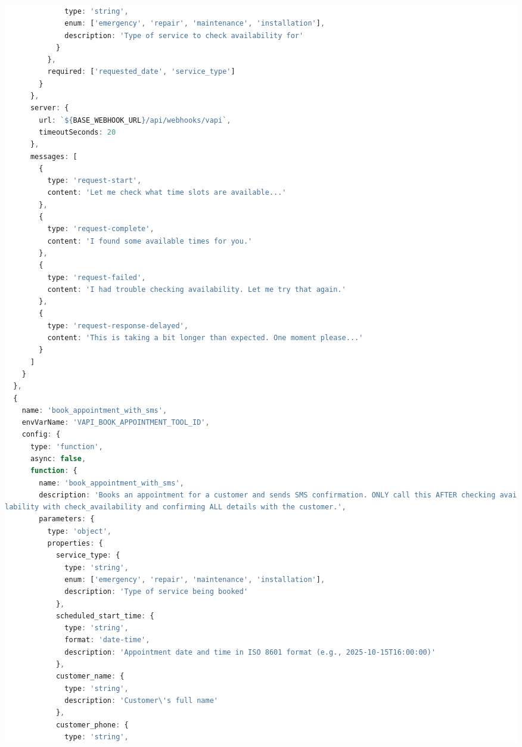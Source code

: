 ```typescript
              type: 'string',
              enum: ['emergency', 'repair', 'maintenance', 'installation'],
              description: 'Type of service to check availability for'
            }
          },
          required: ['requested_date', 'service_type']
        }
      },
      server: {
        url: `${BASE_WEBHOOK_URL}/api/webhooks/vapi`,
        timeoutSeconds: 20
      },
      messages: [
        {
          type: 'request-start',
          content: 'Let me check what time slots are available...'
        },
        {
          type: 'request-complete',
          content: 'I found some available times for you.'
        },
        {
          type: 'request-failed',
          content: 'I had trouble checking availability. Let me try that again.'
        },
        {
          type: 'request-response-delayed',
          content: 'This is taking a bit longer than expected. One moment please...'
        }
      ]
    }
  },
  {
    name: 'book_appointment_with_sms',
    envVarName: 'VAPI_BOOK_APPOINTMENT_TOOL_ID',
    config: {
      type: 'function',
      async: false,
      function: {
        name: 'book_appointment_with_sms',
        description: 'Books an appointment for a customer and sends SMS confirmation. ONLY call this AFTER checking availability with check_availability and confirming ALL details with the customer.',
        parameters: {
          type: 'object',
          properties: {
            service_type: {
              type: 'string',
              enum: ['emergency', 'repair', 'maintenance', 'installation'],
              description: 'Type of service being booked'
            },
            scheduled_start_time: {
              type: 'string',
              format: 'date-time',
              description: 'Appointment date and time in ISO 8601 format (e.g., 2025-10-15T16:00:00)'
            },
            customer_name: {
              type: 'string',
              description: 'Customer\'s full name'
            },
            customer_phone: {
              type: 'string',
```